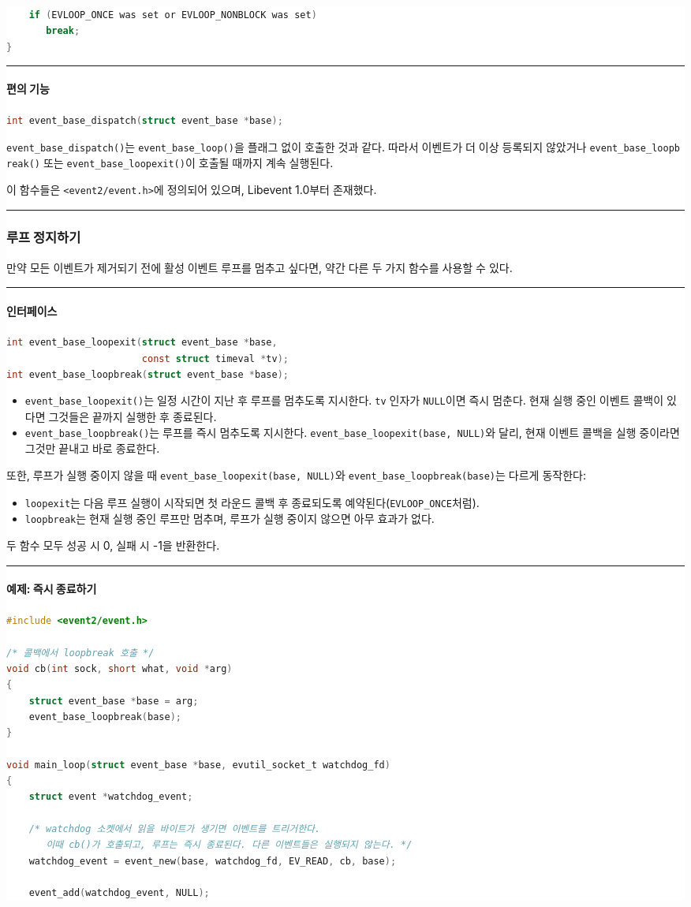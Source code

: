 ```c
    if (EVLOOP_ONCE was set or EVLOOP_NONBLOCK was set)
       break;
}
```

---

#### 편의 기능

```c
int event_base_dispatch(struct event_base *base);
```

`event_base_dispatch()`는 `event_base_loop()`을 플래그 없이 호출한 것과 같다. 따라서 이벤트가 더 이상 등록되지 않았거나 `event_base_loopbreak()` 또는 `event_base_loopexit()`이 호출될 때까지 계속 실행된다.

이 함수들은 `<event2/event.h>`에 정의되어 있으며, Libevent 1.0부터 존재했다.

------

### 루프 정지하기

만약 모든 이벤트가 제거되기 전에 활성 이벤트 루프를 멈추고 싶다면, 약간 다른 두 가지 함수를 사용할 수 있다.

------

#### 인터페이스

```c
int event_base_loopexit(struct event_base *base,
                        const struct timeval *tv);
int event_base_loopbreak(struct event_base *base);
```

- `event_base_loopexit()`는 일정 시간이 지난 후 루프를 멈추도록 지시한다. `tv` 인자가 `NULL`이면 즉시 멈춘다. 현재 실행 중인 이벤트 콜백이 있다면 그것들은 끝까지 실행한 후 종료된다.
- `event_base_loopbreak()`는 루프를 즉시 멈추도록 지시한다. `event_base_loopexit(base, NULL)`와 달리, 현재 이벤트 콜백을 실행 중이라면 그것만 끝내고 바로 종료한다.

또한, 루프가 실행 중이지 않을 때 `event_base_loopexit(base, NULL)`와 `event_base_loopbreak(base)`는 다르게 동작한다:

- `loopexit`는 다음 루프 실행이 시작되면 첫 라운드 콜백 후 종료되도록 예약된다(`EVLOOP_ONCE`처럼).
- `loopbreak`는 현재 실행 중인 루프만 멈추며, 루프가 실행 중이지 않으면 아무 효과가 없다.

두 함수 모두 성공 시 0, 실패 시 -1을 반환한다.

------

#### 예제: 즉시 종료하기

```c
#include <event2/event.h>

/* 콜백에서 loopbreak 호출 */
void cb(int sock, short what, void *arg)
{
    struct event_base *base = arg;
    event_base_loopbreak(base);
}

void main_loop(struct event_base *base, evutil_socket_t watchdog_fd)
{
    struct event *watchdog_event;

    /* watchdog 소켓에서 읽을 바이트가 생기면 이벤트를 트리거한다.
       이때 cb()가 호출되고, 루프는 즉시 종료된다. 다른 이벤트들은 실행되지 않는다. */
    watchdog_event = event_new(base, watchdog_fd, EV_READ, cb, base);

    event_add(watchdog_event, NULL);
```